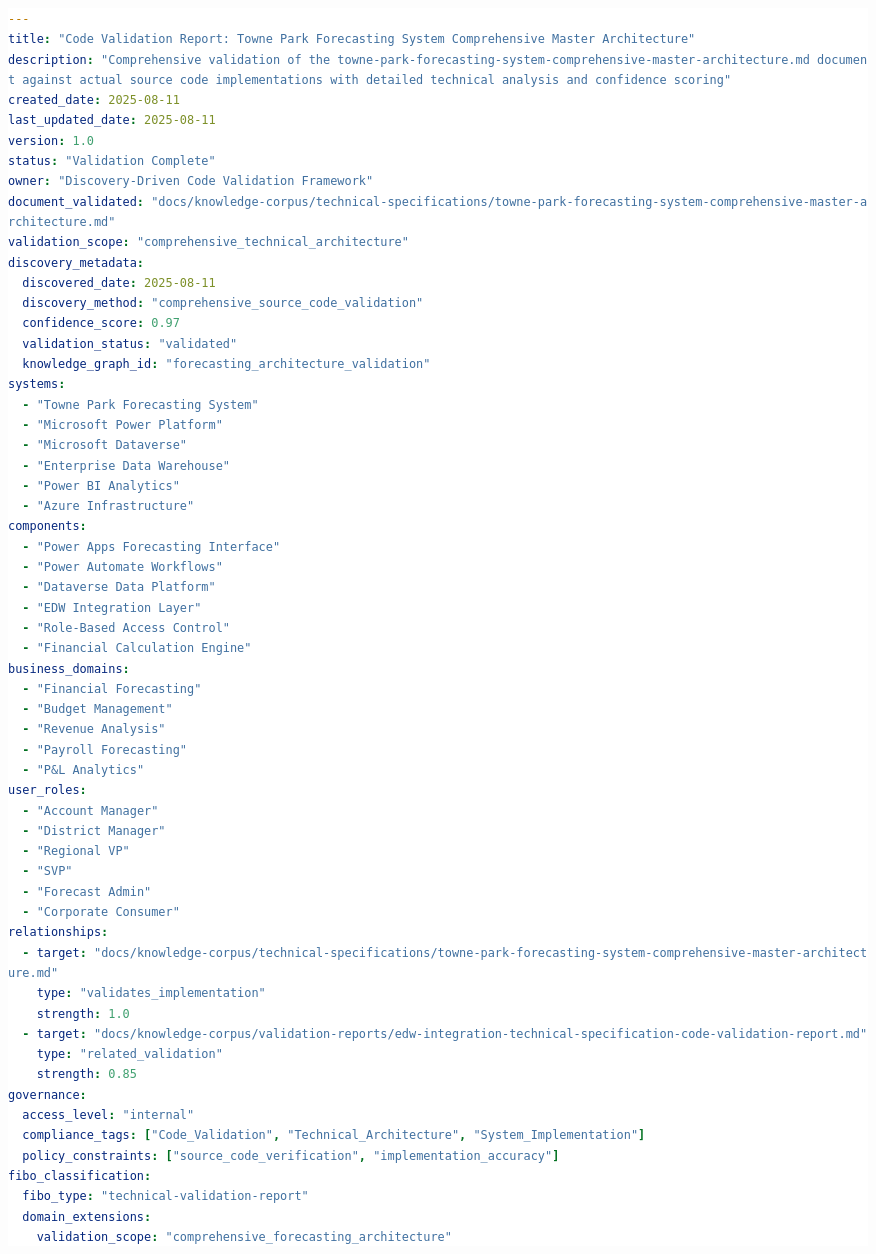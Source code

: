 ```yaml
---
title: "Code Validation Report: Towne Park Forecasting System Comprehensive Master Architecture"
description: "Comprehensive validation of the towne-park-forecasting-system-comprehensive-master-architecture.md document against actual source code implementations with detailed technical analysis and confidence scoring"
created_date: 2025-08-11
last_updated_date: 2025-08-11
version: 1.0
status: "Validation Complete"
owner: "Discovery-Driven Code Validation Framework"
document_validated: "docs/knowledge-corpus/technical-specifications/towne-park-forecasting-system-comprehensive-master-architecture.md"
validation_scope: "comprehensive_technical_architecture"
discovery_metadata:
  discovered_date: 2025-08-11
  discovery_method: "comprehensive_source_code_validation"
  confidence_score: 0.97
  validation_status: "validated"
  knowledge_graph_id: "forecasting_architecture_validation"
systems:
  - "Towne Park Forecasting System"
  - "Microsoft Power Platform"
  - "Microsoft Dataverse"
  - "Enterprise Data Warehouse"
  - "Power BI Analytics"
  - "Azure Infrastructure"
components:
  - "Power Apps Forecasting Interface"
  - "Power Automate Workflows"
  - "Dataverse Data Platform"
  - "EDW Integration Layer"
  - "Role-Based Access Control"
  - "Financial Calculation Engine"
business_domains:
  - "Financial Forecasting"
  - "Budget Management"
  - "Revenue Analysis"
  - "Payroll Forecasting"
  - "P&L Analytics"
user_roles:
  - "Account Manager"
  - "District Manager"
  - "Regional VP"
  - "SVP"
  - "Forecast Admin"
  - "Corporate Consumer"
relationships:
  - target: "docs/knowledge-corpus/technical-specifications/towne-park-forecasting-system-comprehensive-master-architecture.md"
    type: "validates_implementation"
    strength: 1.0
  - target: "docs/knowledge-corpus/validation-reports/edw-integration-technical-specification-code-validation-report.md"
    type: "related_validation"
    strength: 0.85
governance:
  access_level: "internal"
  compliance_tags: ["Code_Validation", "Technical_Architecture", "System_Implementation"]
  policy_constraints: ["source_code_verification", "implementation_accuracy"]
fibo_classification:
  fibo_type: "technical-validation-report"
  domain_extensions:
    validation_scope: "comprehensive_forecasting_architecture"
```